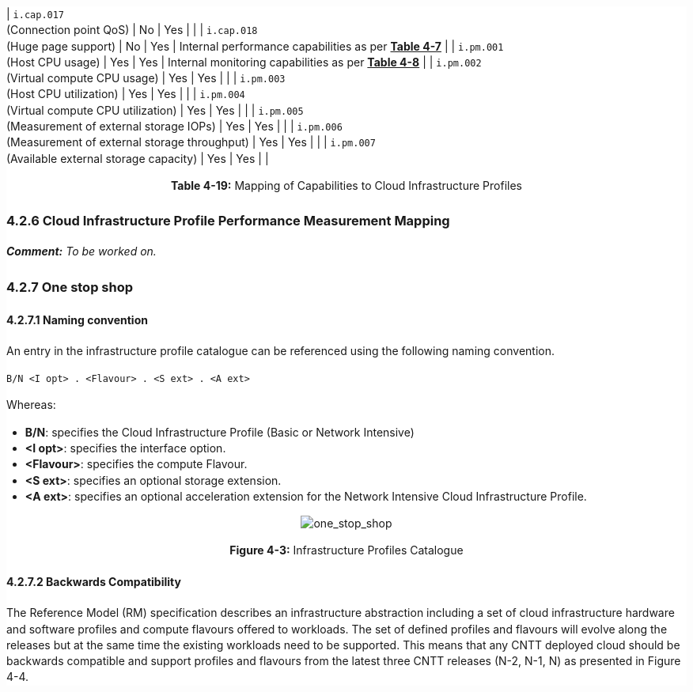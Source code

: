 | `i.cap.017`<br />(Connection point QoS)                                 | No                       | Yes                      |                                                                     |
| `i.cap.018`<br />(Huge page support)                        | No                       | Yes                      | Internal performance capabilities as per [**Table 4-7**](#Table4-7) |
| `i.pm.001`<br />(Host CPU usage)                           | Yes                      | Yes                      | Internal monitoring capabilities as per [**Table 4-8**](#Table4-8)  |
| `i.pm.002`<br />(Virtual compute CPU usage)                | Yes                      | Yes                      |                                                                     |
| `i.pm.003`<br />(Host CPU utilization)                     | Yes                      | Yes                      |                                                                     |
| `i.pm.004`<br />(Virtual compute CPU utilization)          | Yes                      | Yes                      |                                                                     |
| `i.pm.005`<br />(Measurement of external storage IOPs)                | Yes                      | Yes                      | |
| `i.pm.006`<br />(Measurement of external storage throughput)          | Yes                      | Yes                      | |
| `i.pm.007`<br />(Available external storage capacity)                 | Yes                      | Yes                      | |


<p align="center"><b>Table 4-19:</b> Mapping of Capabilities to Cloud Infrastructure Profiles</p>

<a name="4.2.6"></a>
### 4.2.6 Cloud Infrastructure Profile Performance Measurement Mapping

_**Comment:** To be worked on._

<a name="4.2.7"></a>
### 4.2.7 One stop shop

<a name="4.2.7.1"></a>
#### 4.2.7.1 Naming convention
An entry in the infrastructure profile catalogue can be referenced using the following naming convention.

`B/N <I opt> . <Flavour> . <S ext> . <A ext>`

Whereas:
- **B/N**: specifies the Cloud Infrastructure Profile (Basic or Network Intensive)
- **\<I opt>**: specifies the interface option.
- **\<Flavour>**: specifies the compute Flavour.
- **\<S ext>**: specifies an optional storage extension.
- **\<A ext>**: specifies an optional acceleration extension for the Network Intensive Cloud Infrastructure Profile.

<p align="center"><img src="../figures/ch04_one_stop_shop.PNG" alt="one_stop_shop" title="One Stop Shop" width="100%"/></p>
<p align="center"><b>Figure 4-3:</b> Infrastructure Profiles Catalogue</p>

<a name="4.2.7.2"></a>
#### 4.2.7.2 Backwards Compatibility

The Reference Model (RM) specification describes an infrastructure abstraction including a set of cloud infrastructure hardware and software profiles and compute flavours offered to workloads. The set of defined profiles and flavours will evolve along the releases but at the same time the existing workloads need to be supported. This means that any CNTT deployed cloud should be backwards compatible and support profiles and flavours from the latest three CNTT releases (N-2, N-1, N) as presented in Figure 4-4.
